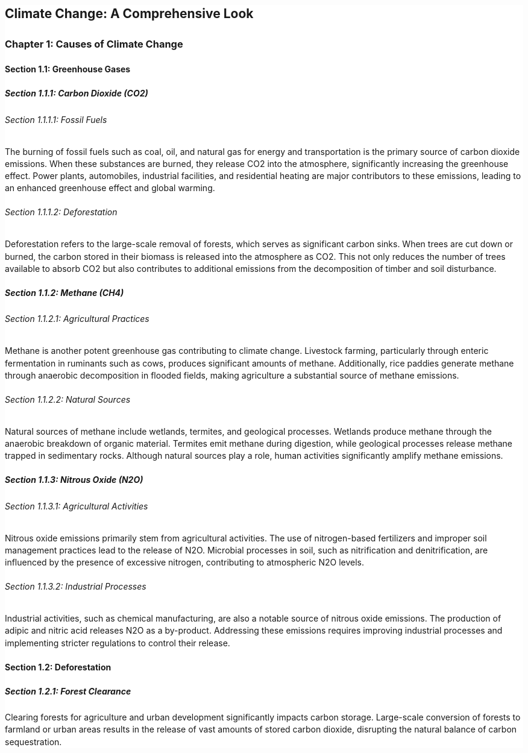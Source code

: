 ## Climate Change: A Comprehensive Look

### Chapter 1: Causes of Climate Change

#### Section 1.1: Greenhouse Gases

##### Section 1.1.1: Carbon Dioxide (CO2)

###### Section 1.1.1.1: Fossil Fuels
The burning of fossil fuels such as coal, oil, and natural gas for energy and transportation is the primary source of carbon dioxide emissions. When these substances are burned, they release CO2 into the atmosphere, significantly increasing the greenhouse effect. Power plants, automobiles, industrial facilities, and residential heating are major contributors to these emissions, leading to an enhanced greenhouse effect and global warming.

###### Section 1.1.1.2: Deforestation
Deforestation refers to the large-scale removal of forests, which serves as significant carbon sinks. When trees are cut down or burned, the carbon stored in their biomass is released into the atmosphere as CO2. This not only reduces the number of trees available to absorb CO2 but also contributes to additional emissions from the decomposition of timber and soil disturbance.

##### Section 1.1.2: Methane (CH4)

###### Section 1.1.2.1: Agricultural Practices
Methane is another potent greenhouse gas contributing to climate change. Livestock farming, particularly through enteric fermentation in ruminants such as cows, produces significant amounts of methane. Additionally, rice paddies generate methane through anaerobic decomposition in flooded fields, making agriculture a substantial source of methane emissions.

###### Section 1.1.2.2: Natural Sources
Natural sources of methane include wetlands, termites, and geological processes. Wetlands produce methane through the anaerobic breakdown of organic material. Termites emit methane during digestion, while geological processes release methane trapped in sedimentary rocks. Although natural sources play a role, human activities significantly amplify methane emissions.

##### Section 1.1.3: Nitrous Oxide (N2O)

###### Section 1.1.3.1: Agricultural Activities
Nitrous oxide emissions primarily stem from agricultural activities. The use of nitrogen-based fertilizers and improper soil management practices lead to the release of N2O. Microbial processes in soil, such as nitrification and denitrification, are influenced by the presence of excessive nitrogen, contributing to atmospheric N2O levels.

###### Section 1.1.3.2: Industrial Processes
Industrial activities, such as chemical manufacturing, are also a notable source of nitrous oxide emissions. The production of adipic and nitric acid releases N2O as a by-product. Addressing these emissions requires improving industrial processes and implementing stricter regulations to control their release.

#### Section 1.2: Deforestation

##### Section 1.2.1: Forest Clearance
Clearing forests for agriculture and urban development significantly impacts carbon storage. Large-scale conversion of forests to farmland or urban areas results in the release of vast amounts of stored carbon dioxide, disrupting the natural balance of carbon sequestration.
